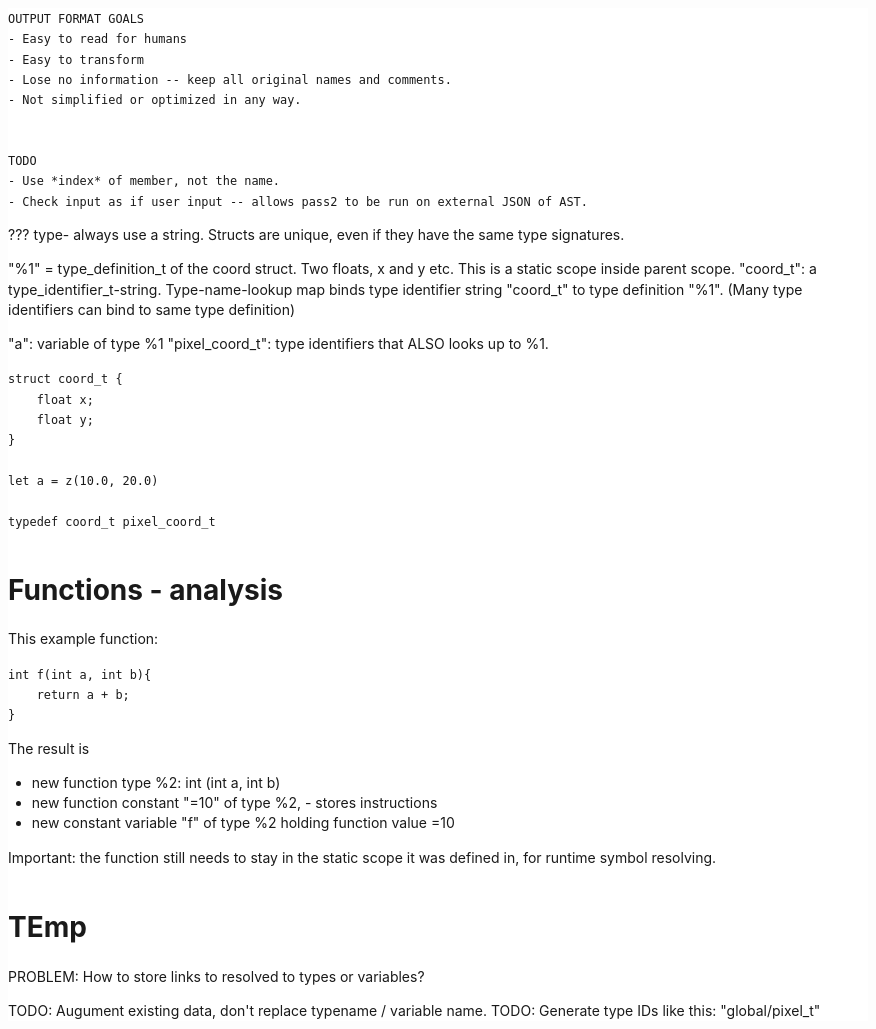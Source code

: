 
	OUTPUT FORMAT GOALS
	- Easy to read for humans
	- Easy to transform
	- Lose no information -- keep all original names and comments.
	- Not simplified or optimized in any way.


	TODO
	- Use *index* of member, not the name.
	- Check input as if user input -- allows pass2 to be run on external JSON of AST.


??? type- always use a string. Structs are unique, even if they have the same type signatures.


"%1" = type_definition_t of the coord struct. Two floats, x and y etc. This is a static scope inside parent scope.
"coord_t": a type_identifier_t-string.
Type-name-lookup map binds type identifier string "coord_t" to type definition "%1". (Many type identifiers can bind to same type definition)

"a": variable of type %1
"pixel_coord_t": type identifiers that ALSO looks up to %1.

	struct coord_t {
		float x;
		float y;
	}
	
	let a = z(10.0, 20.0)
	
	typedef coord_t pixel_coord_t

# Functions - analysis

This example function:

	int f(int a, int b){
		return a + b;
	}

The result is
- new function type %2: int (int a, int b)
- new function constant "=10" of type %2, - stores instructions
- new constant variable "f" of type %2 holding function value =10

Important: the function still needs to stay in the static scope it was defined in, for runtime symbol resolving.



# TEmp

PROBLEM: How to store links to resolved to types or variables?

TODO: Augument existing data, don't replace typename / variable name.
TODO: Generate type IDs like this: "global/pixel_t"
